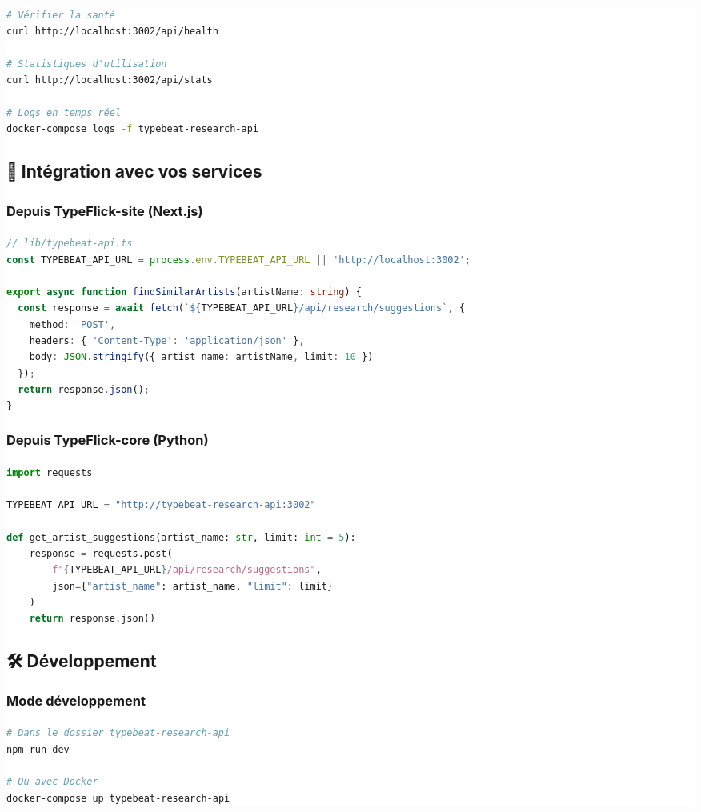 ```bash
# Vérifier la santé
curl http://localhost:3002/api/health

# Statistiques d'utilisation
curl http://localhost:3002/api/stats

# Logs en temps réel
docker-compose logs -f typebeat-research-api
```

## 🔗 Intégration avec vos services

### Depuis TypeFlick-site (Next.js)

```typescript
// lib/typebeat-api.ts
const TYPEBEAT_API_URL = process.env.TYPEBEAT_API_URL || 'http://localhost:3002';

export async function findSimilarArtists(artistName: string) {
  const response = await fetch(`${TYPEBEAT_API_URL}/api/research/suggestions`, {
    method: 'POST',
    headers: { 'Content-Type': 'application/json' },
    body: JSON.stringify({ artist_name: artistName, limit: 10 })
  });
  return response.json();
}
```

### Depuis TypeFlick-core (Python)

```python
import requests

TYPEBEAT_API_URL = "http://typebeat-research-api:3002"

def get_artist_suggestions(artist_name: str, limit: int = 5):
    response = requests.post(
        f"{TYPEBEAT_API_URL}/api/research/suggestions",
        json={"artist_name": artist_name, "limit": limit}
    )
    return response.json()
```

## 🛠️ Développement

### Mode développement

```bash
# Dans le dossier typebeat-research-api
npm run dev

# Ou avec Docker
docker-compose up typebeat-research-api
```
